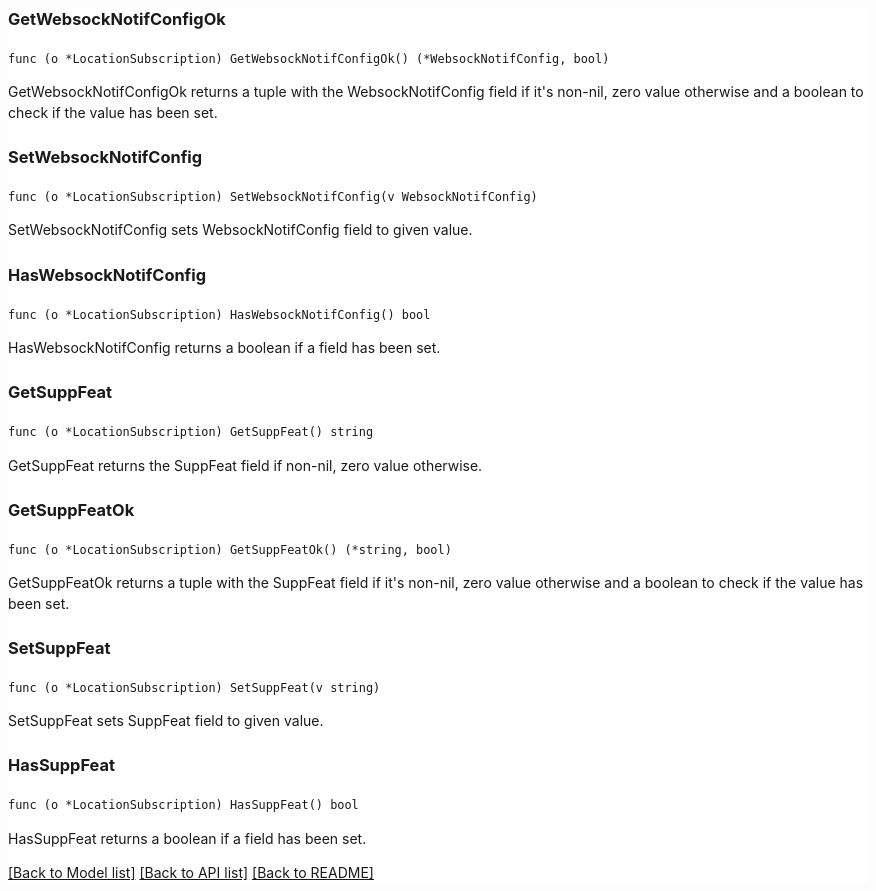 ### GetWebsockNotifConfigOk

`func (o *LocationSubscription) GetWebsockNotifConfigOk() (*WebsockNotifConfig, bool)`

GetWebsockNotifConfigOk returns a tuple with the WebsockNotifConfig field if it's non-nil, zero value otherwise
and a boolean to check if the value has been set.

### SetWebsockNotifConfig

`func (o *LocationSubscription) SetWebsockNotifConfig(v WebsockNotifConfig)`

SetWebsockNotifConfig sets WebsockNotifConfig field to given value.

### HasWebsockNotifConfig

`func (o *LocationSubscription) HasWebsockNotifConfig() bool`

HasWebsockNotifConfig returns a boolean if a field has been set.

### GetSuppFeat

`func (o *LocationSubscription) GetSuppFeat() string`

GetSuppFeat returns the SuppFeat field if non-nil, zero value otherwise.

### GetSuppFeatOk

`func (o *LocationSubscription) GetSuppFeatOk() (*string, bool)`

GetSuppFeatOk returns a tuple with the SuppFeat field if it's non-nil, zero value otherwise
and a boolean to check if the value has been set.

### SetSuppFeat

`func (o *LocationSubscription) SetSuppFeat(v string)`

SetSuppFeat sets SuppFeat field to given value.

### HasSuppFeat

`func (o *LocationSubscription) HasSuppFeat() bool`

HasSuppFeat returns a boolean if a field has been set.


[[Back to Model list]](../README.md#documentation-for-models) [[Back to API list]](../README.md#documentation-for-api-endpoints) [[Back to README]](../README.md)


